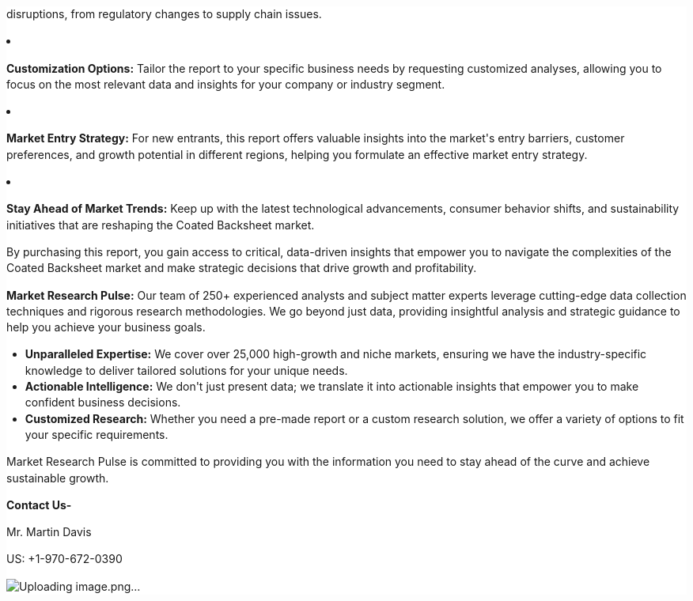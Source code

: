 disruptions, from regulatory changes to supply chain issues.</p></li><li><p><strong>Customization Options:</strong> Tailor the report to your specific business needs by requesting customized analyses, allowing you to focus on the most relevant data and insights for your company or industry segment.</p></li><li><p><strong>Market Entry Strategy:</strong> For new entrants, this report offers valuable insights into the market's entry barriers, customer preferences, and growth potential in different regions, helping you formulate an effective market entry strategy.</p></li><li><p><strong>Stay Ahead of Market Trends:</strong> Keep up with the latest technological advancements, consumer behavior shifts, and sustainability initiatives that are reshaping the Coated Backsheet market.</p></li></ol><p>By purchasing this report, you gain access to critical, data-driven insights that empower you to navigate the complexities of the Coated Backsheet market and make strategic decisions that drive growth and profitability.</p><p><strong>Market Research Pulse:</strong>&nbsp;Our team of 250+ experienced analysts and subject matter experts leverage cutting-edge data collection techniques and rigorous research methodologies. We go beyond just data, providing insightful analysis and strategic guidance to help you achieve your business goals.</p><ul><li><strong>Unparalleled Expertise:</strong>&nbsp;We cover over 25,000 high-growth and niche markets, ensuring we have the industry-specific knowledge to deliver tailored solutions for your unique needs.</li><li><strong>Actionable Intelligence:</strong>&nbsp;We don't just present data; we translate it into actionable insights that empower you to make confident business decisions.</li><li><strong>Customized Research:</strong>&nbsp;Whether you need a pre-made report or a custom research solution, we offer a variety of options to fit your specific requirements.</li></ul><p>Market Research Pulse is committed to providing you with the information you need to stay ahead of the curve and achieve sustainable growth.</p><p><strong>Contact Us-</strong></p><p>Mr. Martin Davis</p><p>US: +1-970-672-0390</p>
![Uploading image.png…]()
